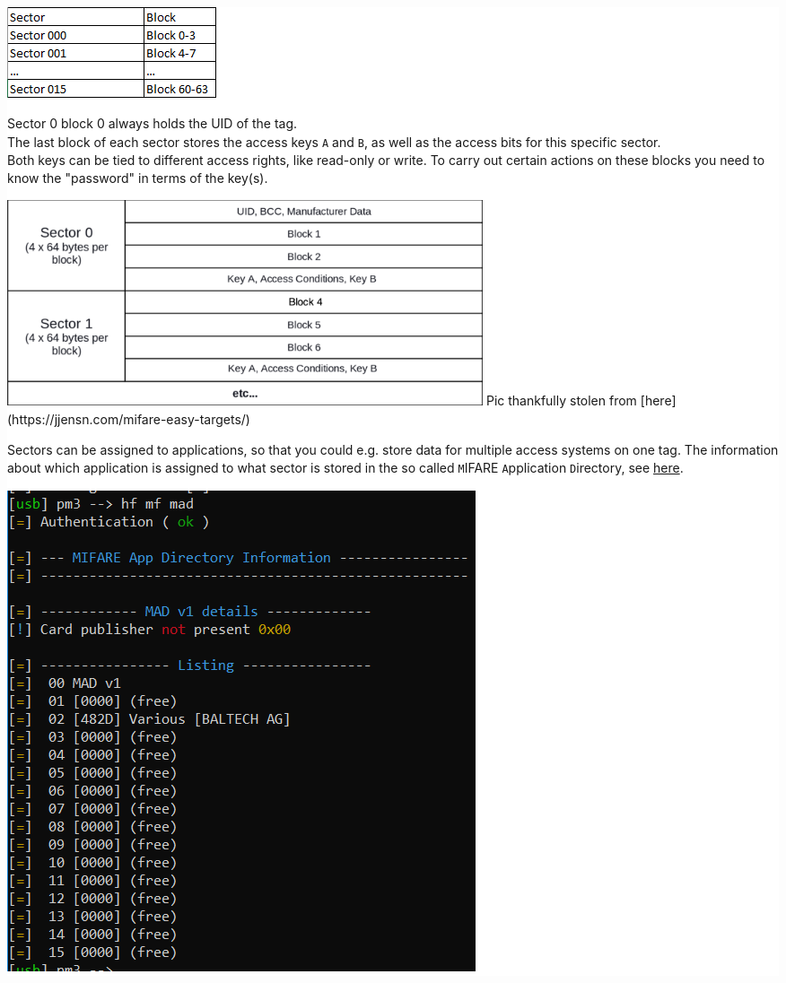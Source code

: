 <img src="/images/2023-01-14/mfc_blocks.png">

Sector 0 block 0 always holds the UID of the tag.  
The last block of each sector stores the access keys ``A`` and ``B``, as well as the access bits for this specific sector.  
Both keys can be tied to different access rights, like read-only or write. To carry out certain actions on these blocks you need to know the "password" in terms of the key(s).  

<img src="/images/2023-01-14/mfc_moreblocks.png">  
Pic thankfully stolen from [here](https://jjensn.com/mifare-easy-targets/)  

Sectors can be assigned to applications, so that you could e.g. store data for multiple access systems on one tag. The information about which application is assigned to what sector is stored in the so called ``M``IFARE ``A``pplication ``D``irectory, see [here](https://www.nxp.com/docs/en/application-note/AN10787.pdf).

<img src="/images/2023-01-14/pm3_mad.png"> 
